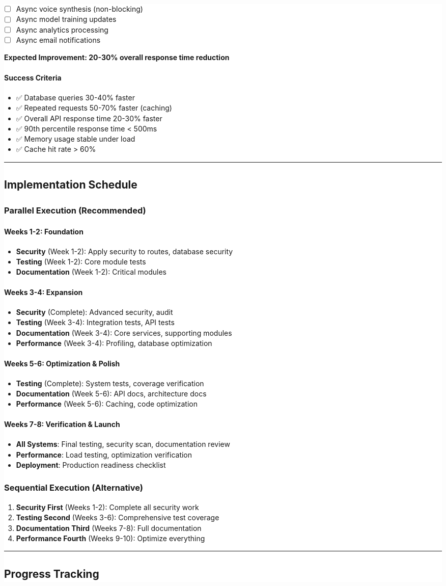 - [ ] Async voice synthesis (non-blocking)
- [ ] Async model training updates
- [ ] Async analytics processing
- [ ] Async email notifications

**Expected Improvement: 20-30% overall response time reduction**

#### Success Criteria
- ✅ Database queries 30-40% faster
- ✅ Repeated requests 50-70% faster (caching)
- ✅ Overall API response time 20-30% faster
- ✅ 90th percentile response time < 500ms
- ✅ Memory usage stable under load
- ✅ Cache hit rate > 60%

---

## Implementation Schedule

### Parallel Execution (Recommended)

#### Weeks 1-2: Foundation
- **Security** (Week 1-2): Apply security to routes, database security
- **Testing** (Week 1-2): Core module tests
- **Documentation** (Week 1-2): Critical modules

#### Weeks 3-4: Expansion
- **Security** (Complete): Advanced security, audit
- **Testing** (Week 3-4): Integration tests, API tests
- **Documentation** (Week 3-4): Core services, supporting modules
- **Performance** (Week 3-4): Profiling, database optimization

#### Weeks 5-6: Optimization & Polish
- **Testing** (Complete): System tests, coverage verification
- **Documentation** (Week 5-6): API docs, architecture docs
- **Performance** (Week 5-6): Caching, code optimization

#### Weeks 7-8: Verification & Launch
- **All Systems**: Final testing, security scan, documentation review
- **Performance**: Load testing, optimization verification
- **Deployment**: Production readiness checklist

### Sequential Execution (Alternative)

1. **Security First** (Weeks 1-2): Complete all security work
2. **Testing Second** (Weeks 3-6): Comprehensive test coverage
3. **Documentation Third** (Weeks 7-8): Full documentation
4. **Performance Fourth** (Weeks 9-10): Optimize everything

---

## Progress Tracking
